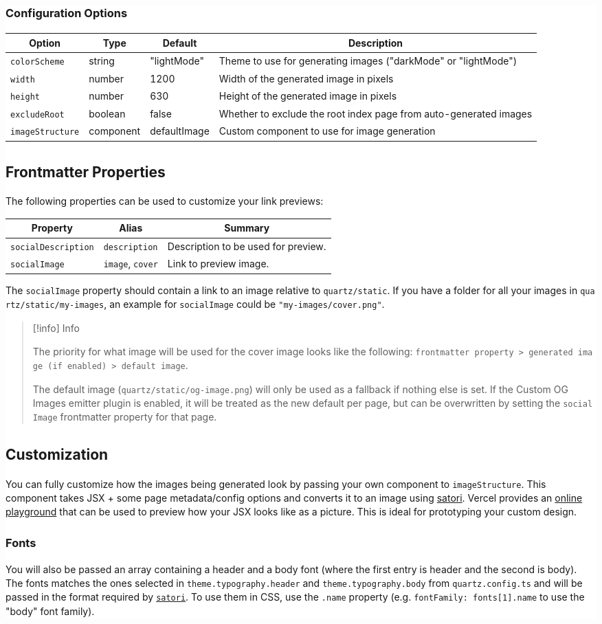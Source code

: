 ### Configuration Options

| Option           | Type      | Default      | Description                                                       |
| ---------------- | --------- | ------------ | ----------------------------------------------------------------- |
| `colorScheme`    | string    | "lightMode"  | Theme to use for generating images ("darkMode" or "lightMode")    |
| `width`          | number    | 1200         | Width of the generated image in pixels                            |
| `height`         | number    | 630          | Height of the generated image in pixels                           |
| `excludeRoot`    | boolean   | false        | Whether to exclude the root index page from auto-generated images |
| `imageStructure` | component | defaultImage | Custom component to use for image generation                      |

## Frontmatter Properties

The following properties can be used to customize your link previews:

| Property            | Alias            | Summary                             |
| ------------------- | ---------------- | ----------------------------------- |
| `socialDescription` | `description`    | Description to be used for preview. |
| `socialImage`       | `image`, `cover` | Link to preview image.              |

The `socialImage` property should contain a link to an image relative to `quartz/static`. If you have a folder for all your images in `quartz/static/my-images`, an example for `socialImage` could be `"my-images/cover.png"`.

> [!info] Info
>
> The priority for what image will be used for the cover image looks like the following: `frontmatter property > generated image (if enabled) > default image`.
>
> The default image (`quartz/static/og-image.png`) will only be used as a fallback if nothing else is set. If the Custom OG Images emitter plugin is enabled, it will be treated as the new default per page, but can be overwritten by setting the `socialImage` frontmatter property for that page.

## Customization

You can fully customize how the images being generated look by passing your own component to `imageStructure`. This component takes JSX + some page metadata/config options and converts it to an image using [satori](https://github.com/vercel/satori). Vercel provides an [online playground](https://og-playground.vercel.app/) that can be used to preview how your JSX looks like as a picture. This is ideal for prototyping your custom design.

### Fonts

You will also be passed an array containing a header and a body font (where the first entry is header and the second is body). The fonts matches the ones selected in `theme.typography.header` and `theme.typography.body` from `quartz.config.ts` and will be passed in the format required by [`satori`](https://github.com/vercel/satori). To use them in CSS, use the `.name` property (e.g. `fontFamily: fonts[1].name` to use the "body" font family).
